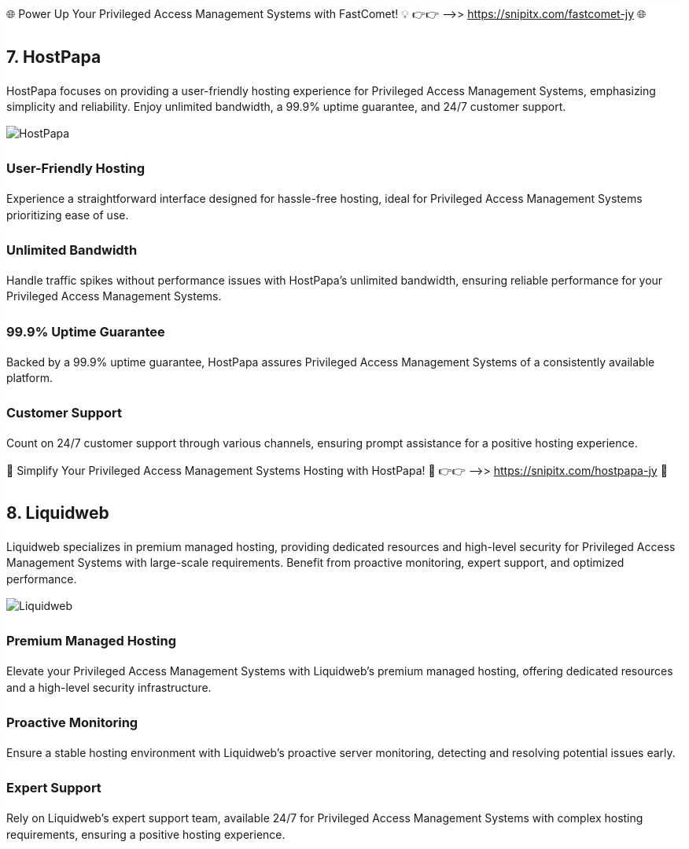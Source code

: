 🌐 Power Up Your Privileged Access Management Systems with FastComet! 💡
👉👉 -->> https://snipitx.com/fastcomet-jy 🌐

## 7. HostPapa

HostPapa focuses on providing a user-friendly hosting experience for Privileged Access Management Systems, emphasizing simplicity and reliability. Enjoy unlimited bandwidth, a 99.9% uptime guarantee, and 24/7 customer support.

![HostPapa](https://i.imgur.com/ouDTkvl.jpeg "HostPapa Hosting")

### User-Friendly Hosting
Experience a straightforward interface designed for hassle-free hosting, ideal for Privileged Access Management Systems prioritizing ease of use.

### Unlimited Bandwidth
Handle traffic spikes without performance issues with HostPapa’s unlimited bandwidth, ensuring reliable performance for your Privileged Access Management Systems.

### 99.9% Uptime Guarantee
Backed by a 99.9% uptime guarantee, HostPapa assures Privileged Access Management Systems of a consistently available platform.

### Customer Support
Count on 24/7 customer support through various channels, ensuring prompt assistance for a positive hosting experience.

🌈 Simplify Your Privileged Access Management Systems Hosting with HostPapa! 🚀
👉👉 -->> https://snipitx.com/hostpapa-jy 🚀

## 8. Liquidweb

Liquidweb specializes in premium managed hosting, providing dedicated resources and high-level security for Privileged Access Management Systems with large-scale requirements. Benefit from proactive monitoring, expert support, and optimized performance.

![Liquidweb](https://i.imgur.com/4IvT9SC.jpeg "Liquidweb Hosting")

### Premium Managed Hosting
Elevate your Privileged Access Management Systems with Liquidweb’s premium managed hosting, offering dedicated resources and a high-level security infrastructure.

### Proactive Monitoring
Ensure a stable hosting environment with Liquidweb’s proactive server monitoring, detecting and resolving potential issues early.

### Expert Support
Rely on Liquidweb’s expert support team, available 24/7 for Privileged Access Management Systems with complex hosting requirements, ensuring a positive hosting experience.
